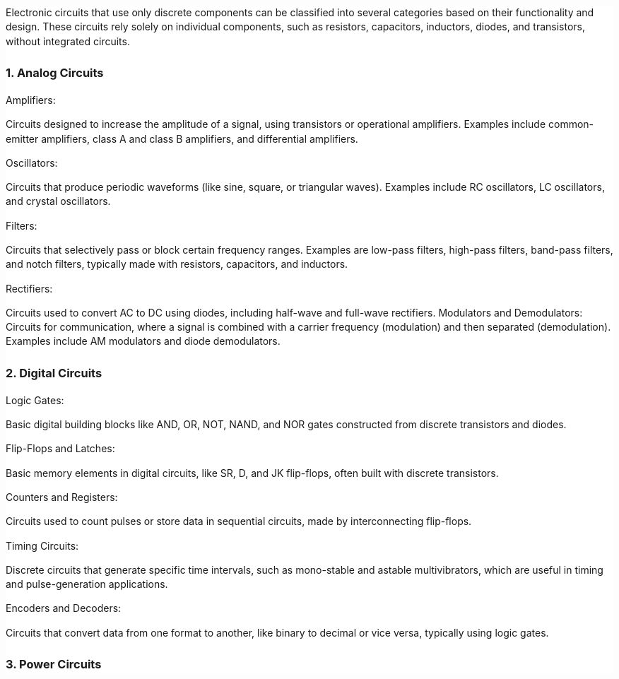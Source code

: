 Electronic circuits that use only discrete components can be classified into several categories based on their functionality and design. These circuits rely solely on individual components, such as resistors, capacitors, inductors, diodes, and transistors, without integrated circuits.

### 1. Analog Circuits

Amplifiers: 

Circuits designed to increase the amplitude of a signal, using transistors or operational amplifiers. Examples include common-emitter amplifiers, class A and class B amplifiers, and differential amplifiers.

Oscillators: 

Circuits that produce periodic waveforms (like sine, square, or triangular waves). Examples include RC oscillators, LC oscillators, and crystal oscillators.

Filters: 

Circuits that selectively pass or block certain frequency ranges. Examples are low-pass filters, high-pass filters, band-pass filters, and notch filters, typically made with resistors, capacitors, and inductors.

Rectifiers: 

Circuits used to convert AC to DC using diodes, including half-wave and full-wave rectifiers.
Modulators and Demodulators: Circuits for communication, where a signal is combined with a carrier frequency (modulation) and then separated (demodulation). Examples include AM modulators and diode demodulators.

### 2. Digital Circuits

Logic Gates: 

Basic digital building blocks like AND, OR, NOT, NAND, and NOR gates constructed from discrete transistors and diodes.

Flip-Flops and Latches: 

Basic memory elements in digital circuits, like SR, D, and JK flip-flops, often built with discrete transistors.

Counters and Registers: 

Circuits used to count pulses or store data in sequential circuits, made by interconnecting flip-flops.

Timing Circuits: 

Discrete circuits that generate specific time intervals, such as mono-stable and astable multivibrators, which are useful in timing and pulse-generation applications.

Encoders and Decoders: 

Circuits that convert data from one format to another, like binary to decimal or vice versa, typically using logic gates.

### 3. Power Circuits
